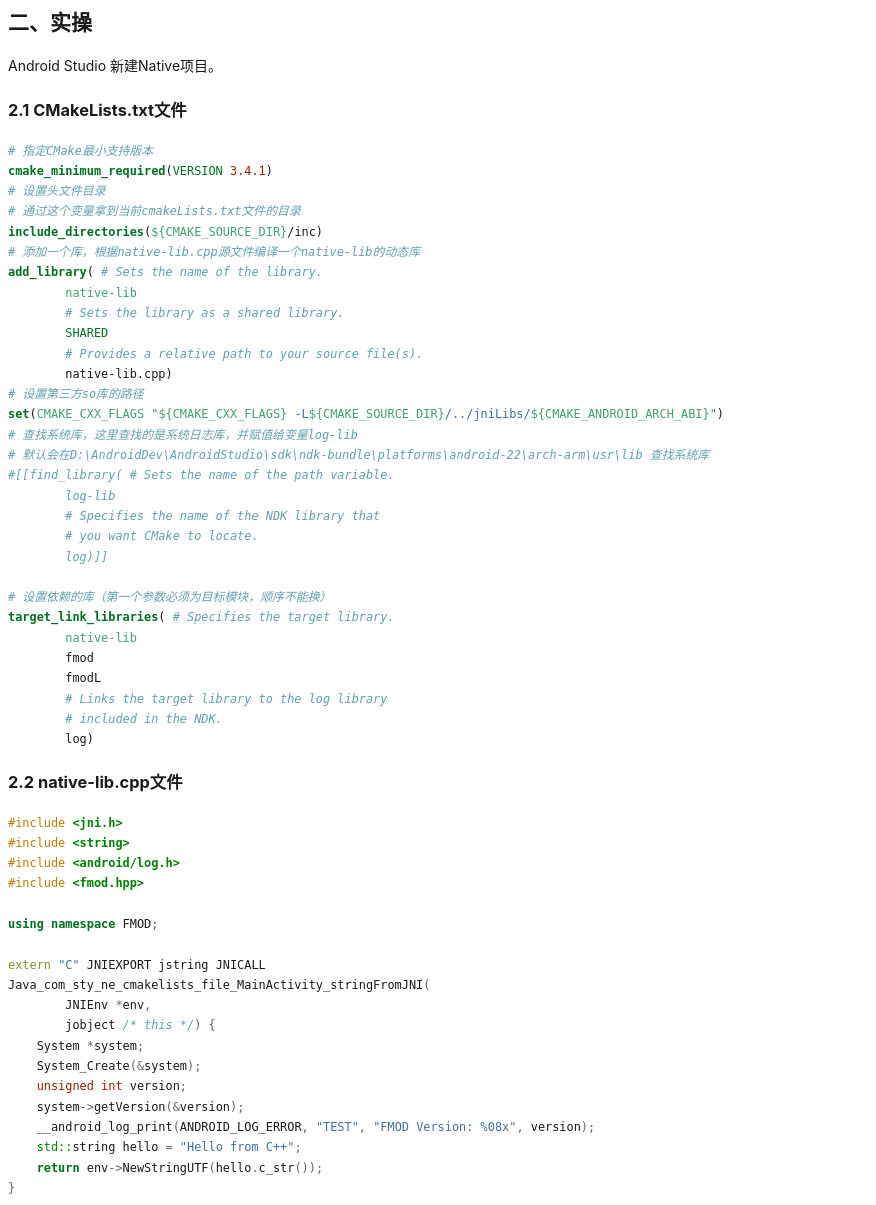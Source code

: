 ## 二、实操
Android Studio 新建Native项目。
### 2.1 CMakeLists.txt文件
```cmake
# 指定CMake最小支持版本
cmake_minimum_required(VERSION 3.4.1)
# 设置头文件目录
# 通过这个变量拿到当前cmakeLists.txt文件的目录
include_directories(${CMAKE_SOURCE_DIR}/inc)
# 添加一个库，根据native-lib.cpp源文件编译一个native-lib的动态库
add_library( # Sets the name of the library.
        native-lib
        # Sets the library as a shared library.
        SHARED
        # Provides a relative path to your source file(s).
        native-lib.cpp)
# 设置第三方so库的路径
set(CMAKE_CXX_FLAGS "${CMAKE_CXX_FLAGS} -L${CMAKE_SOURCE_DIR}/../jniLibs/${CMAKE_ANDROID_ARCH_ABI}")
# 查找系统库，这里查找的是系统日志库，并赋值给变量log-lib
# 默认会在D:\AndroidDev\AndroidStudio\sdk\ndk-bundle\platforms\android-22\arch-arm\usr\lib 查找系统库
#[[find_library( # Sets the name of the path variable.
        log-lib
        # Specifies the name of the NDK library that
        # you want CMake to locate.
        log)]]

# 设置依赖的库（第一个参数必须为目标模块，顺序不能换）
target_link_libraries( # Specifies the target library.
        native-lib
        fmod
        fmodL
        # Links the target library to the log library
        # included in the NDK.
        log)
```
### 2.2 native-lib.cpp文件
```c++
#include <jni.h>
#include <string>
#include <android/log.h>
#include <fmod.hpp>

using namespace FMOD;

extern "C" JNIEXPORT jstring JNICALL
Java_com_sty_ne_cmakelists_file_MainActivity_stringFromJNI(
        JNIEnv *env,
        jobject /* this */) {
    System *system;
    System_Create(&system);
    unsigned int version;
    system->getVersion(&version);
    __android_log_print(ANDROID_LOG_ERROR, "TEST", "FMOD Version: %08x", version);
    std::string hello = "Hello from C++";
    return env->NewStringUTF(hello.c_str());
}
```
